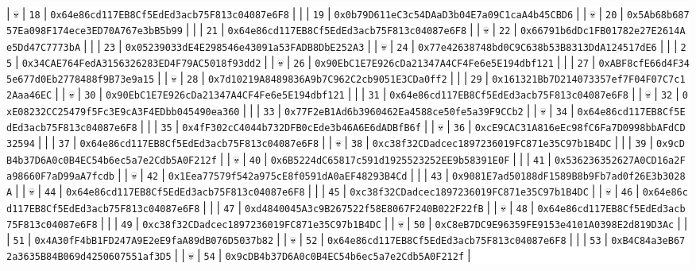 | 💀 | `18` | `0x64e86cd117EB8Cf5EdEd3acb75F813c04087e6F8` |
|  | `19` | `0x0b79D611eC3c54DAaD3b04E7a09C1caA4b45CBD6` |
| 💀 | `20` | `0x5Ab68b68757Ea098F174ece3ED70A767e3bB5b99` |
|  | `21` | `0x64e86cd117EB8Cf5EdEd3acb75F813c04087e6F8` |
| 💀 | `22` | `0x66791b6dDc1FB01782e27E2614Ae5Dd47C7773bA` |
|  | `23` | `0x05239033dE4E298546e43091a53FADB8DbE252A3` |
| 💀 | `24` | `0x77e42638748bd0C9C638b53B8313DdA124517dE6` |
|  | `25` | `0x34CAE764FedA3156326283ED4F79AC5018f93dd2` |
| 💀 | `26` | `0x90EbC1E7E926cDa21347A4CF4Fe6e5E194dbf121` |
|  | `27` | `0xABF8cfE66d4F345e677d0Eb2778488f9B73e9a15` |
| 💀 | `28` | `0x7d10219A8489836A9b7C962C2cb9051E3CDa0ff2` |
|  | `29` | `0x161321Bb7D214073357ef7F04F07C7c12Aaa46EC` |
| 💀 | `30` | `0x90EbC1E7E926cDa21347A4CF4Fe6e5E194dbf121` |
|  | `31` | `0x64e86cd117EB8Cf5EdEd3acb75F813c04087e6F8` |
| 💀 | `32` | `0xE08232CC25479f5Fc3E9cA3F4EDbb045490ea360` |
|  | `33` | `0x77F2eB1Ad6b3960462Ea4588ce50fe5a39F9CCb2` |
| 💀 | `34` | `0x64e86cd117EB8Cf5EdEd3acb75F813c04087e6F8` |
|  | `35` | `0x4fF302cC4044b732DFB0cEde3b46A6E6dADBfB6f` |
| 💀 | `36` | `0xcE9CAC31A816eEc98fC6Fa7D0998bbAFdCD32594` |
|  | `37` | `0x64e86cd117EB8Cf5EdEd3acb75F813c04087e6F8` |
| 💀 | `38` | `0xc38f32CDadcec1897236019FC871e35C97b1B4DC` |
|  | `39` | `0x9cDB4b37D6A0c0B4EC54b6ec5a7e2Cdb5A0F212f` |
| 💀 | `40` | `0x6B5224dC65817c591d1925523252EE9b58391E0F` |
|  | `41` | `0x536236352627A0CD16a2Fa98660F7aD99aA7fcdb` |
| 💀 | `42` | `0x1Eea77579f542a975cE8f0591dA0aEF48293B4Cd` |
|  | `43` | `0x9081E7ad50188dF1589B8b9Fb7ad0f26E3b3028A` |
| 💀 | `44` | `0x64e86cd117EB8Cf5EdEd3acb75F813c04087e6F8` |
|  | `45` | `0xc38f32CDadcec1897236019FC871e35C97b1B4DC` |
| 💀 | `46` | `0x64e86cd117EB8Cf5EdEd3acb75F813c04087e6F8` |
|  | `47` | `0xd4840045A3c9B267522f58E8067F240B022F22fB` |
| 💀 | `48` | `0x64e86cd117EB8Cf5EdEd3acb75F813c04087e6F8` |
|  | `49` | `0xc38f32CDadcec1897236019FC871e35C97b1B4DC` |
| 💀 | `50` | `0xC8eB7DC9E96359FE9153e4101A0398E2d819D3Ac` |
|  | `51` | `0x4A30fF4bB1FD247A9E2eE9faA89dB076D5037b82` |
| 💀 | `52` | `0x64e86cd117EB8Cf5EdEd3acb75F813c04087e6F8` |
|  | `53` | `0xB4C84a3eB672a3635B84B069d4250607551af3D5` |
| 💀 | `54` | `0x9cDB4b37D6A0c0B4EC54b6ec5a7e2Cdb5A0F212f` |